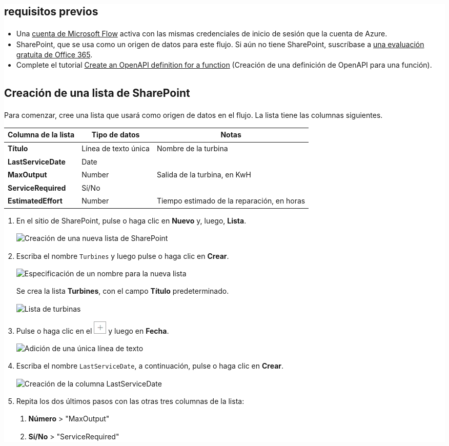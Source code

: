 ## <a name="prerequisites"></a>requisitos previos

+ Una [cuenta de Microsoft Flow](https://flow.microsoft.com/documentation/sign-up-sign-in/) activa con las mismas credenciales de inicio de sesión que la cuenta de Azure. 
+ SharePoint, que se usa como un origen de datos para este flujo. Si aún no tiene SharePoint, suscríbase a [una evaluación gratuita de Office 365](https://signup.microsoft.com/Signup?OfferId=467eab54-127b-42d3-b046-3844b860bebf&dl=O365_BUSINESS_PREMIUM&ali=1).
+ Complete el tutorial [Create an OpenAPI definition for a function](functions-openapi-definition.md) (Creación de una definición de OpenAPI para una función).

## <a name="create-a-sharepoint-list"></a>Creación de una lista de SharePoint
Para comenzar, cree una lista que usará como origen de datos en el flujo. La lista tiene las columnas siguientes.

| Columna de la lista     | Tipo de datos           | Notas                                    |
|-----------------|---------------------|------------------------------------------|
| **Título**           | Línea de texto única | Nombre de la turbina                      |
| **LastServiceDate** | Date                |                                          |
| **MaxOutput**       | Number              | Salida de la turbina, en KwH            |
| **ServiceRequired** | Sí/No              |                                          |
| **EstimatedEffort** | Number              | Tiempo estimado de la reparación, en horas |

1. En el sitio de SharePoint, pulse o haga clic en **Nuevo** y, luego, **Lista**.

    ![Creación de una nueva lista de SharePoint](./media/functions-flow-scenario/new-list.png)

2. Escriba el nombre `Turbines` y luego pulse o haga clic en **Crear**.

    ![Especificación de un nombre para la nueva lista](./media/functions-flow-scenario/create-list.png)

    Se crea la lista **Turbines**, con el campo **Título** predeterminado.

    ![Lista de turbinas](./media/functions-flow-scenario/initial-list.png)

3. Pulse o haga clic en el ![icono de Nuevo elemento](./media/functions-flow-scenario/icon-new.png) y luego en **Fecha**.

    ![Adición de una única línea de texto](./media/functions-flow-scenario/add-column.png)

4. Escriba el nombre `LastServiceDate`, a continuación, pulse o haga clic en **Crear**.

    ![Creación de la columna LastServiceDate](./media/functions-flow-scenario/date-column.png)

5. Repita los dos últimos pasos con las otras tres columnas de la lista:

    1. **Número** > "MaxOutput"

    2. **Sí/No** > "ServiceRequired"
